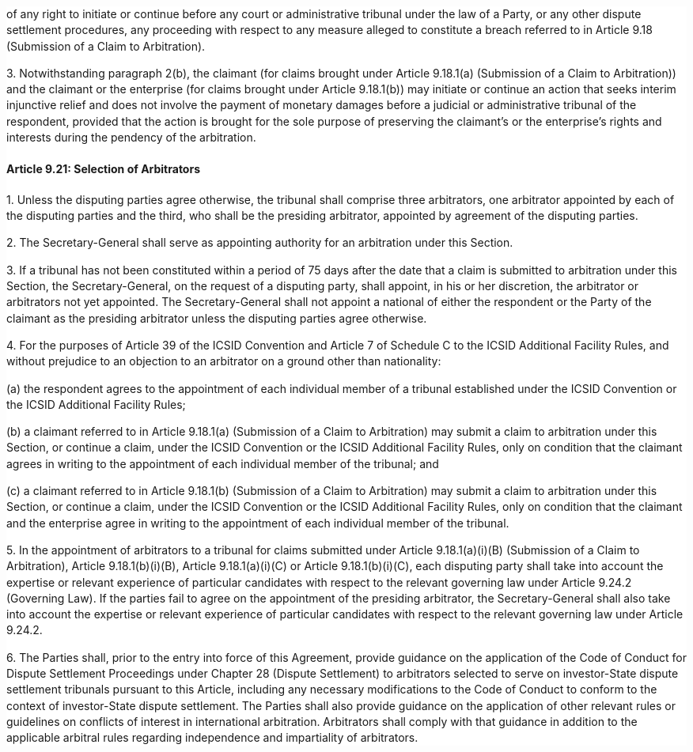 of any right to initiate or continue before any court or administrative tribunal under the law of a Party, or any other dispute settlement procedures, any proceeding with respect to any measure alleged to constitute a breach referred to in Article 9.18 (Submission of a Claim to Arbitration).

3\. Notwithstanding paragraph 2(b), the claimant (for claims brought under Article 9.18.1(a) (Submission of a Claim to Arbitration)) and the claimant or the enterprise (for claims brought under Article 9.18.1(b)) may initiate or continue an action that seeks interim injunctive relief and does not involve the payment of monetary damages before a judicial or administrative tribunal of the respondent, provided that the action is brought for the sole purpose of preserving the claimant’s or the enterprise’s rights and interests during the pendency of the arbitration.

#### Article 9.21: Selection of Arbitrators

1\. Unless the disputing parties agree otherwise, the tribunal shall comprise three arbitrators, one arbitrator appointed by each of the disputing parties and the third, who shall be the presiding arbitrator, appointed by agreement of the disputing parties.

2\. The Secretary-General shall serve as appointing authority for an arbitration under this Section.

3\. If a tribunal has not been constituted within a period of 75 days after the date that a claim is submitted to arbitration under this Section, the Secretary-General, on the request of a disputing party, shall appoint, in his or her discretion, the arbitrator or arbitrators not yet appointed. The Secretary-General shall not appoint a national of either the respondent or the Party of the claimant as the presiding arbitrator unless the disputing parties agree otherwise.

4\. For the purposes of Article 39 of the ICSID Convention and Article 7 of Schedule C to the ICSID Additional Facility Rules, and without prejudice to an objection to an arbitrator on a ground other than nationality:

(a) the respondent agrees to the appointment of each individual member of a tribunal established under the ICSID Convention or the ICSID Additional Facility Rules;

(b) a claimant referred to in Article 9.18.1(a) (Submission of a Claim to Arbitration) may submit a claim to arbitration under this Section, or continue a claim, under the ICSID Convention or the ICSID Additional Facility Rules, only on condition that the claimant agrees in writing to the appointment of each individual member of the tribunal; and

(c) a claimant referred to in Article 9.18.1(b) (Submission of a Claim to Arbitration) may submit a claim to arbitration under this Section, or continue a claim, under the ICSID Convention or the ICSID Additional Facility Rules, only on condition that the claimant and the enterprise agree in writing to the appointment of each individual member of the tribunal.

5\. In the appointment of arbitrators to a tribunal for claims submitted under Article 9.18.1(a)(i)(B) (Submission of a Claim to Arbitration), Article 9.18.1(b)(i)(B), Article 9.18.1(a)(i)(C) or Article 9.18.1(b)(i)(C), each disputing party shall take into account the expertise or relevant experience of particular candidates with respect to the relevant governing law under Article 9.24.2 (Governing Law). If the parties fail to agree on the appointment of the presiding arbitrator, the Secretary-General shall also take into account the expertise or relevant experience of particular candidates with respect to the relevant governing law under Article 9.24.2.

6\. The Parties shall, prior to the entry into force of this Agreement, provide guidance on the application of the Code of Conduct for Dispute Settlement Proceedings under Chapter 28 (Dispute Settlement) to arbitrators selected to serve on investor-State dispute settlement tribunals pursuant to this Article, including any necessary modifications to the Code of Conduct to conform to the context of investor-State dispute settlement. The Parties shall also provide guidance on the application of other relevant rules or guidelines on conflicts of interest in international arbitration. Arbitrators shall comply with that guidance in addition to the applicable arbitral rules regarding independence and impartiality of arbitrators.
